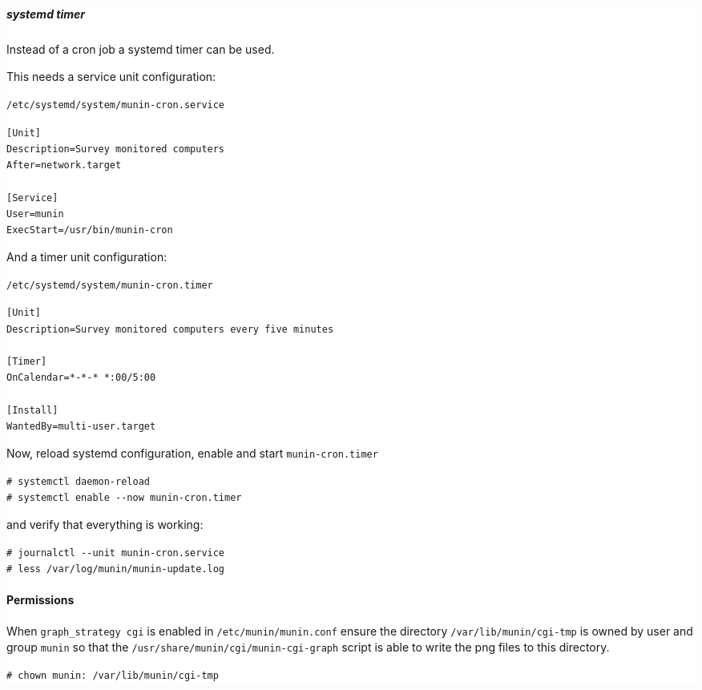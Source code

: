##### systemd timer

Instead of a cron job a systemd timer can be used.

This needs a service unit configuration:

 `/etc/systemd/system/munin-cron.service` 
```
[Unit]
Description=Survey monitored computers
After=network.target

[Service]
User=munin
ExecStart=/usr/bin/munin-cron
```

And a timer unit configuration:

 `/etc/systemd/system/munin-cron.timer` 
```
[Unit]
Description=Survey monitored computers every five minutes

[Timer]
OnCalendar=*-*-* *:00/5:00

[Install]
WantedBy=multi-user.target
```

Now, reload systemd configuration, enable and start `munin-cron.timer`

```
# systemctl daemon-reload
# systemctl enable --now munin-cron.timer

```

and verify that everything is working:

```
# journalctl --unit munin-cron.service
# less /var/log/munin/munin-update.log

```

#### Permissions

When `graph_strategy cgi` is enabled in `/etc/munin/munin.conf` ensure the directory `/var/lib/munin/cgi-tmp` is owned by user and group `munin` so that the `/usr/share/munin/cgi/munin-cgi-graph` script is able to write the png files to this directory.

```
# chown munin: /var/lib/munin/cgi-tmp

```
